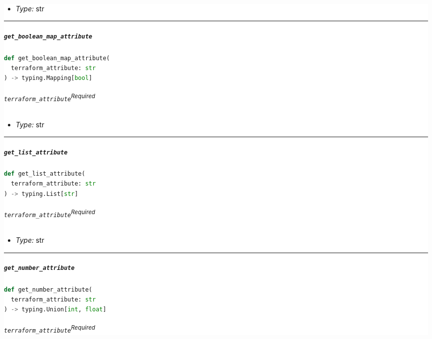 - *Type:* str

---

##### `get_boolean_map_attribute` <a name="get_boolean_map_attribute" id="@cdktf/provider-cloudflare.staticRoute.StaticRoute.getBooleanMapAttribute"></a>

```python
def get_boolean_map_attribute(
  terraform_attribute: str
) -> typing.Mapping[bool]
```

###### `terraform_attribute`<sup>Required</sup> <a name="terraform_attribute" id="@cdktf/provider-cloudflare.staticRoute.StaticRoute.getBooleanMapAttribute.parameter.terraformAttribute"></a>

- *Type:* str

---

##### `get_list_attribute` <a name="get_list_attribute" id="@cdktf/provider-cloudflare.staticRoute.StaticRoute.getListAttribute"></a>

```python
def get_list_attribute(
  terraform_attribute: str
) -> typing.List[str]
```

###### `terraform_attribute`<sup>Required</sup> <a name="terraform_attribute" id="@cdktf/provider-cloudflare.staticRoute.StaticRoute.getListAttribute.parameter.terraformAttribute"></a>

- *Type:* str

---

##### `get_number_attribute` <a name="get_number_attribute" id="@cdktf/provider-cloudflare.staticRoute.StaticRoute.getNumberAttribute"></a>

```python
def get_number_attribute(
  terraform_attribute: str
) -> typing.Union[int, float]
```

###### `terraform_attribute`<sup>Required</sup> <a name="terraform_attribute" id="@cdktf/provider-cloudflare.staticRoute.StaticRoute.getNumberAttribute.parameter.terraformAttribute"></a>
